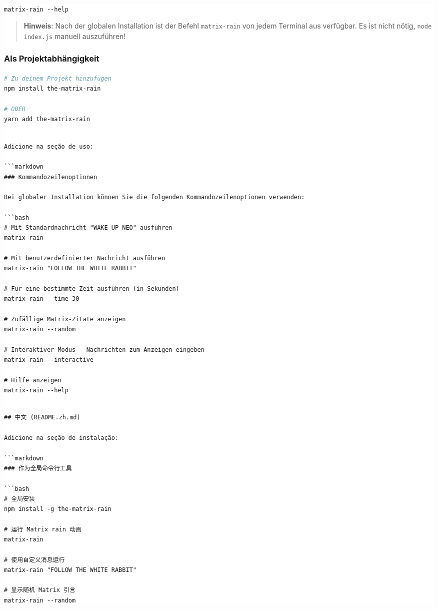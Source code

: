 ```
matrix-rain --help
```

> **Hinweis**: Nach der globalen Installation ist der Befehl `matrix-rain` von jedem Terminal aus verfügbar. Es ist nicht nötig, `node index.js` manuell auszuführen!

### Als Projektabhängigkeit

```bash
# Zu deinem Projekt hinzufügen
npm install the-matrix-rain

# ODER
yarn add the-matrix-rain
```
```

Adicione na seção de uso:

```markdown
### Kommandozeilenoptionen

Bei globaler Installation können Sie die folgenden Kommandozeilenoptionen verwenden:

```bash
# Mit Standardnachricht "WAKE UP NEO" ausführen
matrix-rain

# Mit benutzerdefinierter Nachricht ausführen
matrix-rain "FOLLOW THE WHITE RABBIT"

# Für eine bestimmte Zeit ausführen (in Sekunden)
matrix-rain --time 30

# Zufällige Matrix-Zitate anzeigen
matrix-rain --random

# Interaktiver Modus - Nachrichten zum Anzeigen eingeben
matrix-rain --interactive

# Hilfe anzeigen
matrix-rain --help
```
```

## 中文 (README.zh.md)

Adicione na seção de instalação:

```markdown
### 作为全局命令行工具

```bash
# 全局安装
npm install -g the-matrix-rain

# 运行 Matrix rain 动画
matrix-rain

# 使用自定义消息运行
matrix-rain "FOLLOW THE WHITE RABBIT"

# 显示随机 Matrix 引言
matrix-rain --random

```